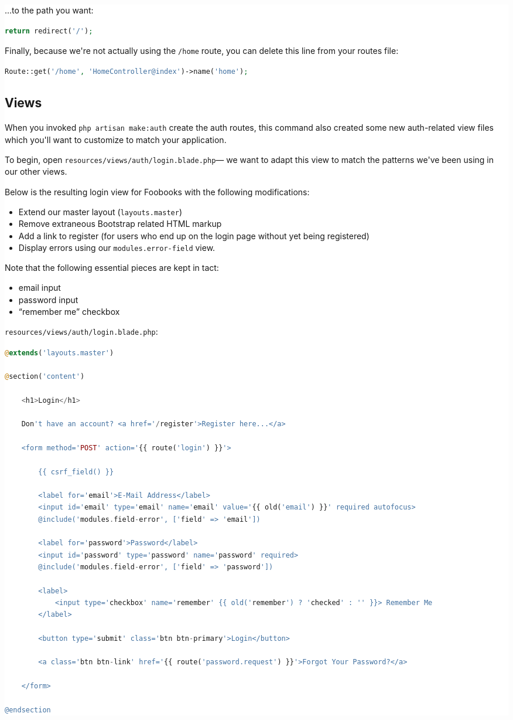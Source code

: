 ...to the path you want:
```php
return redirect('/');
```


Finally, because we're not actually using the `/home` route, you can delete this line from your routes file:
```php
Route::get('/home', 'HomeController@index')->name('home');
```



## Views
When you invoked `php artisan make:auth` create the auth routes, this command also created some new auth-related view files which you'll want to customize to match your application.

To begin, open `resources/views/auth/login.blade.php`&mdash; we want to adapt this view to match the patterns we've been using in our other views.

Below is the resulting login view for Foobooks with the following modifications:
+ Extend our master layout (`layouts.master`)
+ Remove extraneous Bootstrap related HTML markup
+ Add a link to register (for users who end up on the login page without yet being registered)
+ Display errors using our `modules.error-field` view.

Note that the following essential pieces are kept in tact:
+ email input
+ password input
+ &ldquo;remember me&rdquo; checkbox

`resources/views/auth/login.blade.php`:

```php
@extends('layouts.master')

@section('content')

    <h1>Login</h1>

    Don't have an account? <a href='/register'>Register here...</a>

    <form method='POST' action='{{ route('login') }}'>

        {{ csrf_field() }}

        <label for='email'>E-Mail Address</label>
        <input id='email' type='email' name='email' value='{{ old('email') }}' required autofocus>
        @include('modules.field-error', ['field' => 'email'])

        <label for='password'>Password</label>
        <input id='password' type='password' name='password' required>
        @include('modules.field-error', ['field' => 'password'])

        <label>
            <input type='checkbox' name='remember' {{ old('remember') ? 'checked' : '' }}> Remember Me
        </label>

        <button type='submit' class='btn btn-primary'>Login</button>

        <a class='btn btn-link' href='{{ route('password.request') }}'>Forgot Your Password?</a>

    </form>

@endsection
```
